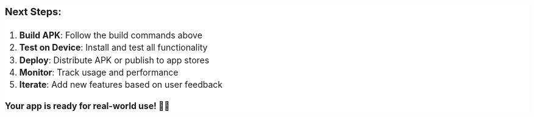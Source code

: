 ### Next Steps:
1. **Build APK**: Follow the build commands above
2. **Test on Device**: Install and test all functionality
3. **Deploy**: Distribute APK or publish to app stores
4. **Monitor**: Track usage and performance
5. **Iterate**: Add new features based on user feedback

**Your app is ready for real-world use! 🚀📱**
